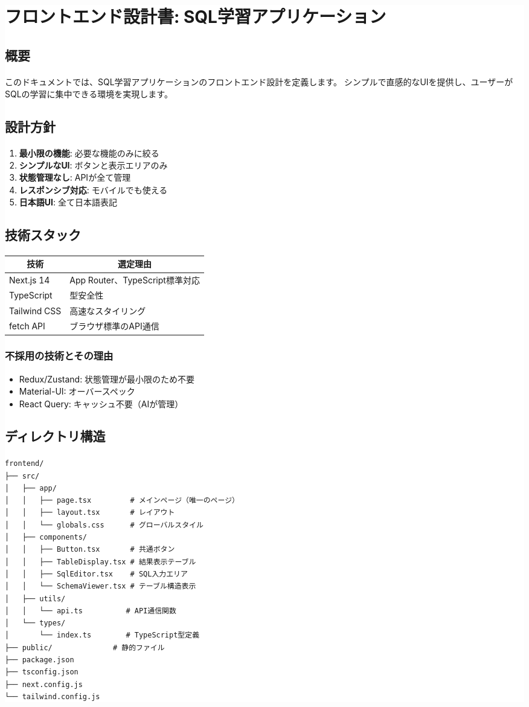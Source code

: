 # フロントエンド設計書: SQL学習アプリケーション

## 概要
このドキュメントでは、SQL学習アプリケーションのフロントエンド設計を定義します。
シンプルで直感的なUIを提供し、ユーザーがSQLの学習に集中できる環境を実現します。

## 設計方針

1. **最小限の機能**: 必要な機能のみに絞る
2. **シンプルなUI**: ボタンと表示エリアのみ
3. **状態管理なし**: APIが全て管理
4. **レスポンシブ対応**: モバイルでも使える
5. **日本語UI**: 全て日本語表記

## 技術スタック

| 技術 | 選定理由 |
|-----|---------|
| Next.js 14 | App Router、TypeScript標準対応 |
| TypeScript | 型安全性 |
| Tailwind CSS | 高速なスタイリング |
| fetch API | ブラウザ標準のAPI通信 |

### 不採用の技術とその理由
- Redux/Zustand: 状態管理が最小限のため不要
- Material-UI: オーバースペック
- React Query: キャッシュ不要（AIが管理）

## ディレクトリ構造

```
frontend/
├── src/
│   ├── app/
│   │   ├── page.tsx         # メインページ（唯一のページ）
│   │   ├── layout.tsx       # レイアウト
│   │   └── globals.css      # グローバルスタイル
│   ├── components/
│   │   ├── Button.tsx       # 共通ボタン
│   │   ├── TableDisplay.tsx # 結果表示テーブル
│   │   ├── SqlEditor.tsx    # SQL入力エリア
│   │   └── SchemaViewer.tsx # テーブル構造表示
│   ├── utils/
│   │   └── api.ts          # API通信関数
│   └── types/
│       └── index.ts        # TypeScript型定義
├── public/              # 静的ファイル
├── package.json
├── tsconfig.json
├── next.config.js
└── tailwind.config.js
```
